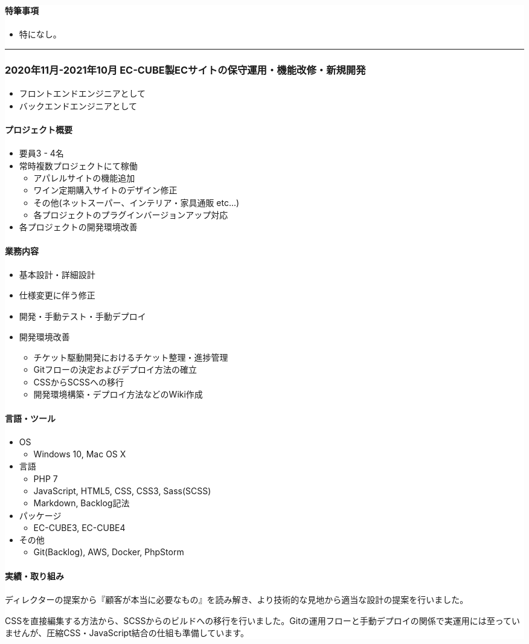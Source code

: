 

#### 特筆事項

- 特になし。


---


### 2020年11月-2021年10月 EC-CUBE製ECサイトの保守運用・機能改修・新規開発

- フロントエンドエンジニアとして
- バックエンドエンジニアとして

#### プロジェクト概要

- 要員3 - 4名
- 常時複数プロジェクトにて稼働
  - アパレルサイトの機能追加
  - ワイン定期購入サイトのデザイン修正
  - その他(ネットスーパー、インテリア・家具通販 etc...)
  - 各プロジェクトのプラグインバージョンアップ対応
- 各プロジェクトの開発環境改善

#### 業務内容

- 基本設計・詳細設計
- 仕様変更に伴う修正
- 開発・手動テスト・手動デプロイ

- 開発環境改善
  - チケット駆動開発におけるチケット整理・進捗管理
  - Gitフローの決定およびデプロイ方法の確立
  - CSSからSCSSへの移行
  - 開発環境構築・デプロイ方法などのWiki作成

#### 言語・ツール

- OS
  - Windows 10, Mac OS X
- 言語
  - PHP 7
  - JavaScript, HTML5, CSS, CSS3, Sass(SCSS)
  - Markdown, Backlog記法
- パッケージ
  - EC-CUBE3, EC-CUBE4
- その他
  - Git(Backlog), AWS, Docker, PhpStorm

#### 実績・取り組み

ディレクターの提案から『顧客が本当に必要なもの』を読み解き、より技術的な見地から適当な設計の提案を行いました。

CSSを直接編集する方法から、SCSSからのビルドへの移行を行いました。Gitの運用フローと手動デプロイの関係で実運用には至っていませんが、圧縮CSS・JavaScript結合の仕組も準備しています。
